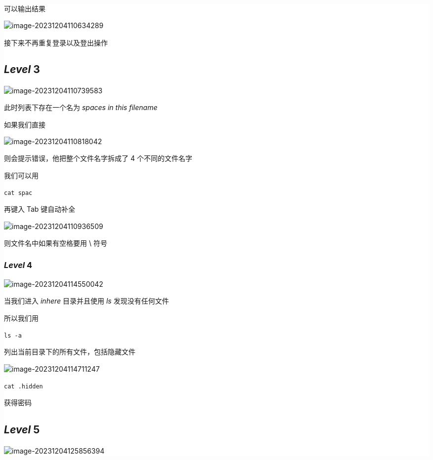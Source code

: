可以输出结果

![image-20231204110634289](https://typora-birdy.oss-cn-guangzhou.aliyuncs.com/image-20231204110634289.png)



接下来不再重复登录以及登出操作

## $Level~3$

![image-20231204110739583](https://typora-birdy.oss-cn-guangzhou.aliyuncs.com/image-20231204110739583.png)

此时列表下存在一个名为 $spaces~in~this~filename$

如果我们直接

![image-20231204110818042](https://typora-birdy.oss-cn-guangzhou.aliyuncs.com/image-20231204110818042.png)

则会提示错误，他把整个文件名字拆成了 $4$ 个不同的文件名字

我们可以用

```shell
cat spac
```

再键入 Tab 键自动补全

![image-20231204110936509](https://typora-birdy.oss-cn-guangzhou.aliyuncs.com/image-20231204110936509.png)

则文件名中如果有空格要用 \ 符号

### $Level~4$

![image-20231204114550042](https://typora-birdy.oss-cn-guangzhou.aliyuncs.com/image-20231204114550042.png)

当我们进入 $inhere$ 目录并且使用 $ls$ 发现没有任何文件

所以我们用

```shell
ls -a
```

列出当前目录下的所有文件，包括隐藏文件

![image-20231204114711247](https://typora-birdy.oss-cn-guangzhou.aliyuncs.com/image-20231204114711247.png)

```shell
cat .hidden
```

获得密码

## $Level~5$

![image-20231204125856394](https://typora-birdy.oss-cn-guangzhou.aliyuncs.com/image-20231204125856394.png)
